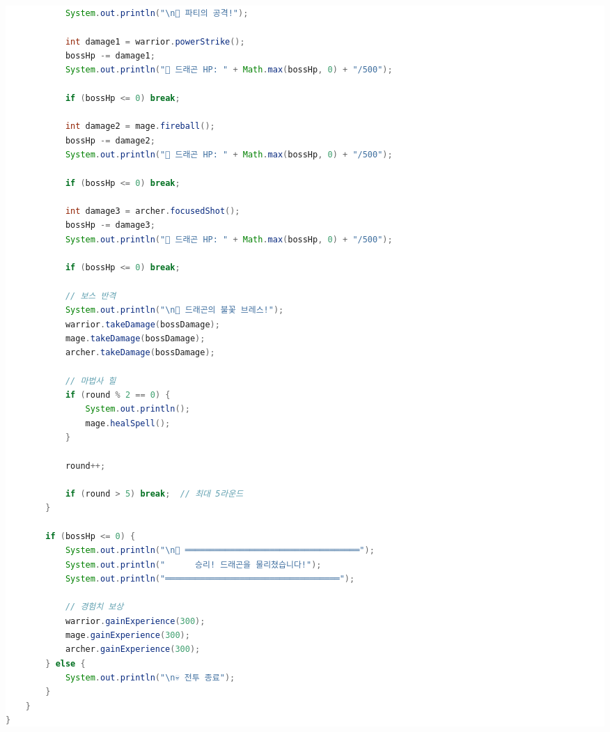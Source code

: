 ```java
            System.out.println("\n👥 파티의 공격!");

            int damage1 = warrior.powerStrike();
            bossHp -= damage1;
            System.out.println("🐲 드래곤 HP: " + Math.max(bossHp, 0) + "/500");

            if (bossHp <= 0) break;

            int damage2 = mage.fireball();
            bossHp -= damage2;
            System.out.println("🐲 드래곤 HP: " + Math.max(bossHp, 0) + "/500");

            if (bossHp <= 0) break;

            int damage3 = archer.focusedShot();
            bossHp -= damage3;
            System.out.println("🐲 드래곤 HP: " + Math.max(bossHp, 0) + "/500");

            if (bossHp <= 0) break;

            // 보스 반격
            System.out.println("\n🐲 드래곤의 불꽃 브레스!");
            warrior.takeDamage(bossDamage);
            mage.takeDamage(bossDamage);
            archer.takeDamage(bossDamage);

            // 마법사 힐
            if (round % 2 == 0) {
                System.out.println();
                mage.healSpell();
            }

            round++;

            if (round > 5) break;  // 최대 5라운드
        }

        if (bossHp <= 0) {
            System.out.println("\n🎉 ═══════════════════════════════════");
            System.out.println("      승리! 드래곤을 물리쳤습니다!");
            System.out.println("═══════════════════════════════════");

            // 경험치 보상
            warrior.gainExperience(300);
            mage.gainExperience(300);
            archer.gainExperience(300);
        } else {
            System.out.println("\n💀 전투 종료");
        }
    }
}
```
